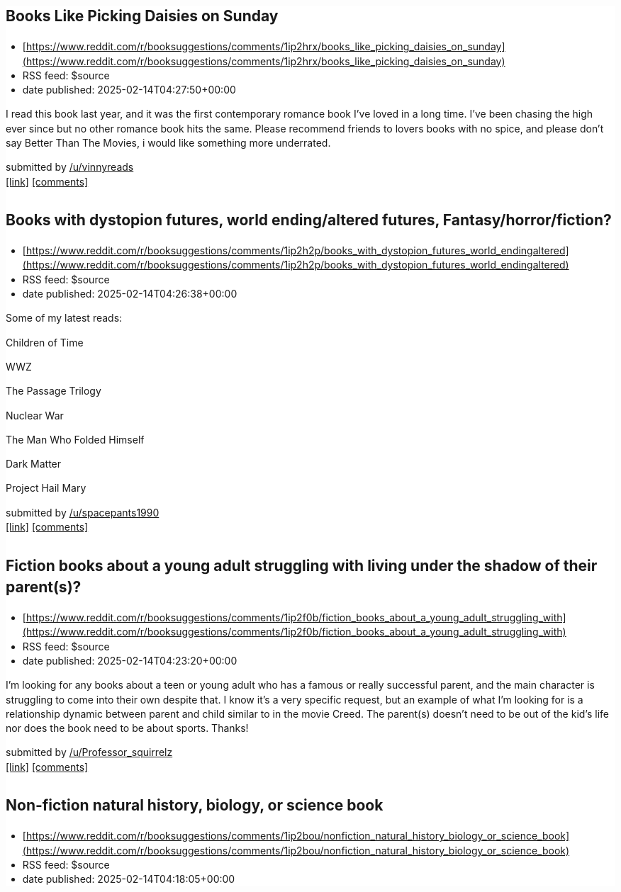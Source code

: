 ## Books Like Picking Daisies on Sunday
 - [https://www.reddit.com/r/booksuggestions/comments/1ip2hrx/books_like_picking_daisies_on_sunday](https://www.reddit.com/r/booksuggestions/comments/1ip2hrx/books_like_picking_daisies_on_sunday)
 - RSS feed: $source
 - date published: 2025-02-14T04:27:50+00:00

<div class="md"><p>I read this book last year, and it was the first contemporary romance book I’ve loved in a long time. I’ve been chasing the high ever since but no other romance book hits the same. Please recommend friends to lovers books with no spice, and please don’t say Better Than The Movies, i would like something more underrated. </p> </div> &#32; submitted by &#32; <a href="https://www.reddit.com/user/vinnyreads"> /u/vinnyreads </a> <br/> <span><a href="https://www.reddit.com/r/booksuggestions/comments/1ip2hrx/books_like_picking_daisies_on_sunday/">[link]</a></span> &#32; <span><a href="https://www.reddit.com/r/booksuggestions/comments/1ip2hrx/books_like_picking_daisies_on_sunday/">[comments]</a></span>

## Books with dystopion futures, world ending/altered futures, Fantasy/horror/fiction?
 - [https://www.reddit.com/r/booksuggestions/comments/1ip2h2p/books_with_dystopion_futures_world_endingaltered](https://www.reddit.com/r/booksuggestions/comments/1ip2h2p/books_with_dystopion_futures_world_endingaltered)
 - RSS feed: $source
 - date published: 2025-02-14T04:26:38+00:00

<div class="md"><p>Some of my latest reads:</p> <p>Children of Time</p> <p>WWZ</p> <p>The Passage Trilogy</p> <p>Nuclear War</p> <p>The Man Who Folded Himself</p> <p>Dark Matter</p> <p>Project Hail Mary</p> </div> &#32; submitted by &#32; <a href="https://www.reddit.com/user/spacepants1990"> /u/spacepants1990 </a> <br/> <span><a href="https://www.reddit.com/r/booksuggestions/comments/1ip2h2p/books_with_dystopion_futures_world_endingaltered/">[link]</a></span> &#32; <span><a href="https://www.reddit.com/r/booksuggestions/comments/1ip2h2p/books_with_dystopion_futures_world_endingaltered/">[comments]</a></span>

## Fiction books about a young adult struggling with living under the shadow of their parent(s)?
 - [https://www.reddit.com/r/booksuggestions/comments/1ip2f0b/fiction_books_about_a_young_adult_struggling_with](https://www.reddit.com/r/booksuggestions/comments/1ip2f0b/fiction_books_about_a_young_adult_struggling_with)
 - RSS feed: $source
 - date published: 2025-02-14T04:23:20+00:00

<div class="md"><p>I’m looking for any books about a teen or young adult who has a famous or really successful parent, and the main character is struggling to come into their own despite that. I know it’s a very specific request, but an example of what I’m looking for is a relationship dynamic between parent and child similar to in the movie Creed. The parent(s) doesn’t need to be out of the kid’s life nor does the book need to be about sports. Thanks!</p> </div> &#32; submitted by &#32; <a href="https://www.reddit.com/user/Professor_squirrelz"> /u/Professor_squirrelz </a> <br/> <span><a href="https://www.reddit.com/r/booksuggestions/comments/1ip2f0b/fiction_books_about_a_young_adult_struggling_with/">[link]</a></span> &#32; <span><a href="https://www.reddit.com/r/booksuggestions/comments/1ip2f0b/fiction_books_about_a_young_adult_struggling_with/">[comments]</a></span>

## Non-fiction natural history, biology, or science book
 - [https://www.reddit.com/r/booksuggestions/comments/1ip2bou/nonfiction_natural_history_biology_or_science_book](https://www.reddit.com/r/booksuggestions/comments/1ip2bou/nonfiction_natural_history_biology_or_science_book)
 - RSS feed: $source
 - date published: 2025-02-14T04:18:05+00:00
